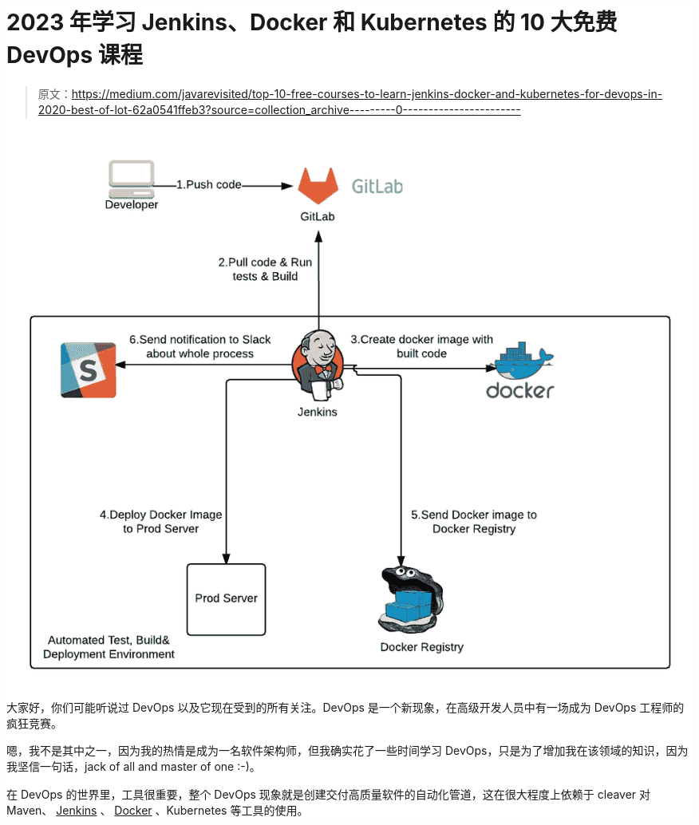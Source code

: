 # 2023 年学习 Jenkins、Docker 和 Kubernetes 的 10 大免费 DevOps 课程

> 原文：<https://medium.com/javarevisited/top-10-free-courses-to-learn-jenkins-docker-and-kubernetes-for-devops-in-2020-best-of-lot-62a0541ffeb3?source=collection_archive---------0----------------------->

[![](img/cb780cd16aa432d612a8068fa38b574f.png)](https://click.linksynergy.com/deeplink?id=JVFxdTr9V80&mid=39197&murl=https%3A%2F%2Fwww.udemy.com%2Fdevops-training%2F)

大家好，你们可能听说过 DevOps 以及它现在受到的所有关注。DevOps 是一个新现象，在高级开发人员中有一场成为 DevOps 工程师的疯狂竞赛。

嗯，我不是其中之一，因为我的热情是成为一名软件架构师，但我确实花了一些时间学习 DevOps，只是为了增加我在该领域的知识，因为我坚信一句话，jack of all and master of one :-)。

在 DevOps 的世界里，工具很重要，整个 DevOps 现象就是创建交付高质量软件的自动化管道，这在很大程度上依赖于 cleaver 对 Maven、 [Jenkins](/javarevisited/top-10-free-courses-to-learn-maven-jenkins-and-docker-for-java-developers-51fa7a1e66f6) 、 [Docker](/javarevisited/10-free-courses-to-learn-docker-and-devops-for-frontend-developers-691ac7652cee) 、Kubernetes 等工具的使用。
